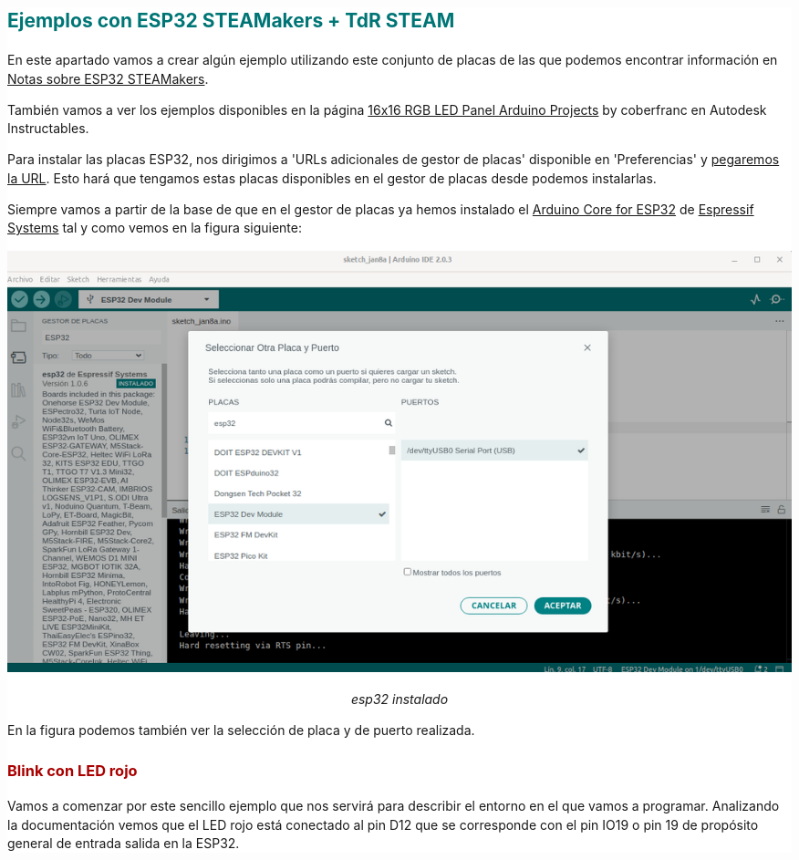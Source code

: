 ~~~
~~~

## <FONT COLOR=#007575>**Ejemplos con ESP32 STEAMakers + TdR STEAM**</font>
En este apartado vamos a crear algún ejemplo utilizando este conjunto de placas de las que podemos encontrar información en [Notas sobre ESP32 STEAMakers](https://fgcoca.github.io/ESP32-STEAMakers/).

También vamos a ver los ejemplos disponibles en la página [16x16 RGB LED Panel Arduino Projects](https://www.instructables.com/16x16-RGB-LED-Panel-Arduino-Projects/) by coberfranc en Autodesk Instructables.

Para instalar las placas ESP32, nos dirigimos a 'URLs adicionales de gestor de placas' disponible en 'Preferencias' y [pegaremos la URL](https://dl.espressif.com/dl/package_esp32_index.json). Esto hará que tengamos estas placas disponibles en el gestor de placas desde podemos instalarlas.

Siempre vamos a partir de la base de que en el gestor de placas ya hemos instalado el [Arduino Core for ESP32](https://github.com/espressif/arduino-esp32) de [Espressif Systems](https://github.com/espressif) tal y como vemos en la figura siguiente:

<center>

![esp32 instalado](../img/matriz16x16/esp32_ins.png)

*esp32 instalado*

</center>

En la figura podemos también ver la selección de placa y de puerto realizada.

### <FONT COLOR=#AA0000>Blink con LED rojo</font>
Vamos a comenzar por este sencillo ejemplo que nos servirá para describir el entorno en el que vamos a programar. Analizando la documentación vemos que el LED rojo está conectado al pin D12 que se corresponde con el pin IO19 o pin 19 de propósito general de entrada salida en la ESP32.
